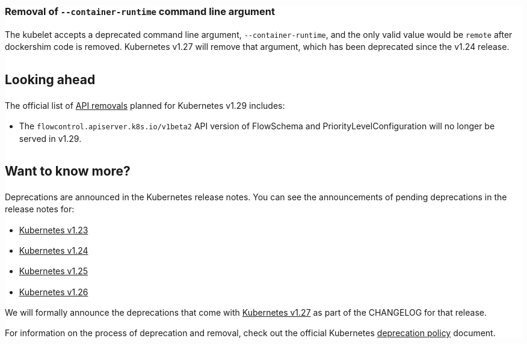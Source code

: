 ### Removal of `--container-runtime` command line argument

The kubelet accepts a deprecated command line argument, `--container-runtime`, and the only
valid value would be `remote` after dockershim code is removed. Kubernetes v1.27 will remove
that argument, which has been deprecated since the v1.24 release.

## Looking ahead

The official list of
[API removals](https://kubernetes.io/docs/reference/using-api/deprecation-guide/#v1-29)
planned for Kubernetes v1.29 includes:

- The `flowcontrol.apiserver.k8s.io/v1beta2` API version of FlowSchema and
  PriorityLevelConfiguration will no longer be served in v1.29.

## Want to know more?

Deprecations are announced in the Kubernetes release notes. You can see the
announcements of pending deprecations in the release notes for:

- [Kubernetes v1.23](https://github.com/kubernetes/kubernetes/blob/master/CHANGELOG/CHANGELOG-1.23.md#deprecation)

- [Kubernetes v1.24](https://github.com/kubernetes/kubernetes/blob/master/CHANGELOG/CHANGELOG-1.24.md#deprecation)

- [Kubernetes v1.25](https://github.com/kubernetes/kubernetes/blob/master/CHANGELOG/CHANGELOG-1.25.md#deprecation)

- [Kubernetes v1.26](https://github.com/kubernetes/kubernetes/blob/master/CHANGELOG/CHANGELOG-1.26.md#deprecation)

We will formally announce the deprecations that come with
[Kubernetes v1.27](https://github.com/kubernetes/kubernetes/blob/master/CHANGELOG/CHANGELOG-1.27.md#deprecation)
as part of the CHANGELOG for that release.

For information on the process of deprecation and removal, check out the official Kubernetes
[deprecation policy](/docs/reference/using-api/deprecation-policy/#deprecating-parts-of-the-api) document.
